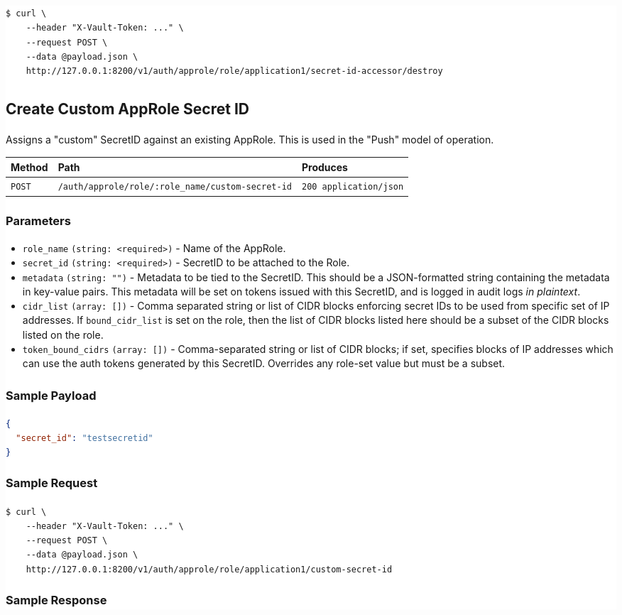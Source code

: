 ```
$ curl \
    --header "X-Vault-Token: ..." \
    --request POST \
    --data @payload.json \
    http://127.0.0.1:8200/v1/auth/approle/role/application1/secret-id-accessor/destroy
```

## Create Custom AppRole Secret ID

Assigns a "custom" SecretID against an existing AppRole. This is used in the
"Push" model of operation.

| Method   | Path                         | Produces               |
| :------- | :--------------------------- | :--------------------- |
| `POST`   | `/auth/approle/role/:role_name/custom-secret-id` | `200 application/json` |

### Parameters

- `role_name` `(string: <required>)` - Name of the AppRole.
-  `secret_id` `(string: <required>)` - SecretID to be attached to the Role.
- `metadata` `(string: "")` -  Metadata to be tied to the SecretID. This should be
  a JSON-formatted string containing the metadata in key-value pairs. This
  metadata will be set on tokens issued with this SecretID, and is logged in
  audit logs _in plaintext_.
- `cidr_list` `(array: [])` - Comma separated string or list of CIDR blocks
  enforcing secret IDs to be used from specific set of IP addresses. If
  `bound_cidr_list` is set on the role, then the list of CIDR blocks listed
  here should be a subset of the CIDR blocks listed on the role.
- `token_bound_cidrs` `(array: [])` - Comma-separated string or list of CIDR
  blocks; if set, specifies blocks of IP addresses which can use the auth tokens
  generated by this SecretID. Overrides any role-set value but must be a subset.

### Sample Payload

```json
{
  "secret_id": "testsecretid"
}
```

### Sample Request

```
$ curl \
    --header "X-Vault-Token: ..." \
    --request POST \
    --data @payload.json \
    http://127.0.0.1:8200/v1/auth/approle/role/application1/custom-secret-id
```

### Sample Response
